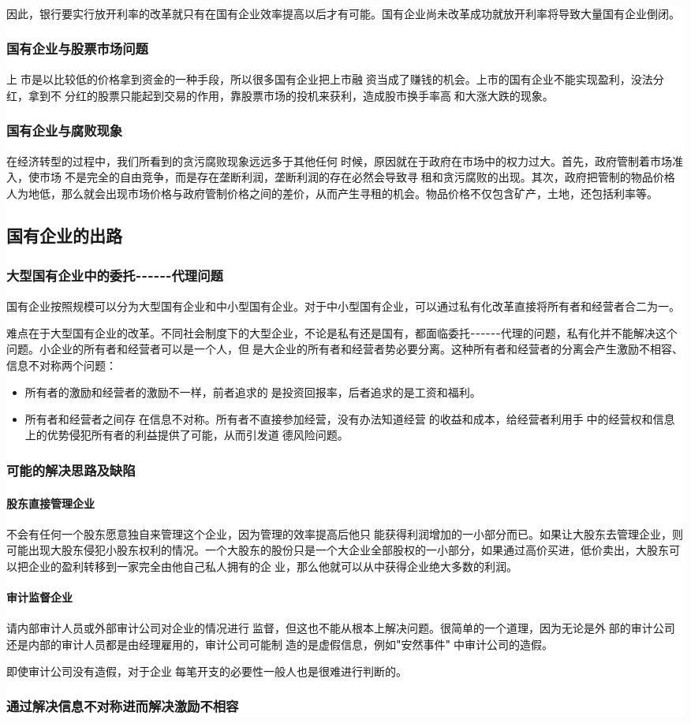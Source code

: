 因此，银行要实行放开利率的改革就只有在国有企业效率提高以后才有可能。国有企业尚未改革成功就放开利率将导致大量国有企业倒闭。

### 国有企业与股票市场问题

上 市是以比较低的价格拿到资金的一种手段，所以很多国有企业把上市融
资当成了赚钱的机会。上市的国有企业不能实现盈利，没法分红，拿到不
分红的股票只能起到交易的作用，靠股票市场的投机来获利，造成股市换手率高
和大涨大跌的现象。

### 国有企业与腐败现象

在经济转型的过程中，我们所看到的贪污腐败现象远远多于其他任何
时候，原因就在于政府在市场中的权力过大。首先，政府管制着市场准入，使市场
不是完全的自由竞争，而是存在垄断利润，垄断利润的存在必然会导致寻
租和贪污腐败的出现。其次，政府把管制的物品价格人为地低，那么就会出现市场价格与政府管制价格之间的差价，从而产生寻租的机会。物品价格不仅包含矿产，土地，还包括利率等。

国有企业的出路
--------------

### 大型国有企业中的委托------代理问题

国有企业按照规模可以分为大型国有企业和中小型国有企业。对于中小型国有企业，可以通过私有化改革直接将所有者和经营者合二为一。

难点在于大型国有企业的改革。不同社会制度下的大型企业，不论是私有还是国有，都面临委托------代理的问题，私有化并不能解决这个问题。小企业的所有者和经营者可以是一个人，但
是大企业的所有者和经营者势必要分离。这种所有者和经营者的分离会产生激励不相容、信息不对称两个问题：

-   所有者的激励和经营者的激励不一样，前者追求的
    是投资回报率，后者追求的是工资和福利。

-   所有者和经营者之间存
    在信息不对称。所有者不直接参加经营，没有办法知道经营
    的收益和成本，给经营者利用手
    中的经营权和信息上的优势侵犯所有者的利益提供了可能，从而引发道
    德风险问题。

### 可能的解决思路及缺陷

#### 股东直接管理企业

不会有任何一个股东愿意独自来管理这个企业，因为管理的效率提高后他只
能获得利润增加的一小部分而已。如果让大股东去管理企业，则可能出现大股东侵犯小股东权利的情况。一个大股东的股份只是一个大企业全部股权的一小部分，如果通过高价买进，低价卖出，大股东可以把企业的盈利转移到一家完全由他自己私人拥有的企
业，那么他就可以从中获得企业绝大多数的利润。

#### 审计监督企业

请内部审计人员或外部审计公司对企业的情况进行
监督，但这也不能从根本上解决问题。很简单的一个道理，因为无论是外
部的审计公司还是内部的审计人员都是由经理雇用的，审计公司可能制
造的是虚假信息，例如"安然事件" 中审计公司的造假。

即使审计公司没有造假，对于企业
每笔开支的必要性一般人也是很难进行判断的。

### 通过解决信息不对称进而解决激励不相容
